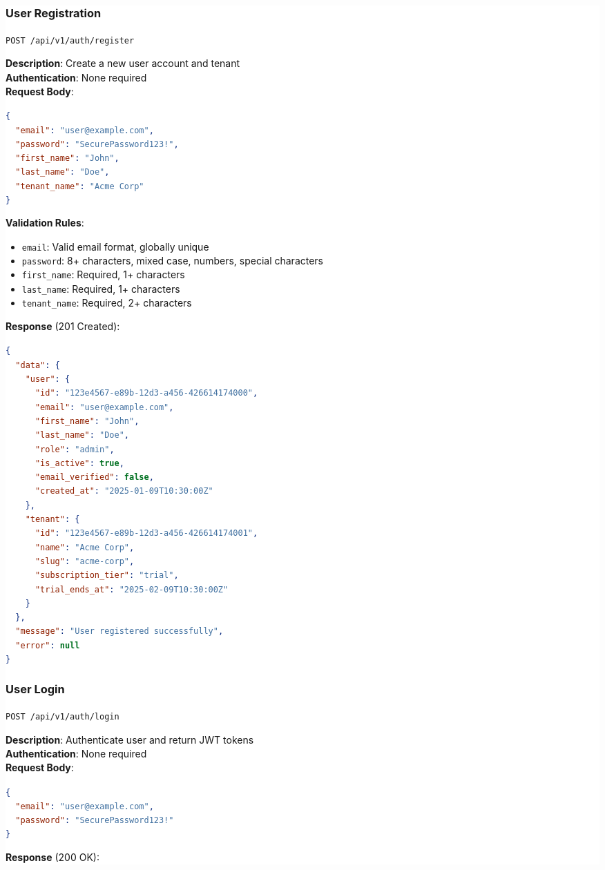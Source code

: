 ### **User Registration**
```http
POST /api/v1/auth/register
```
**Description**: Create a new user account and tenant  
**Authentication**: None required  
**Request Body**:
```json
{
  "email": "user@example.com",
  "password": "SecurePassword123!",
  "first_name": "John",
  "last_name": "Doe",
  "tenant_name": "Acme Corp"
}
```
**Validation Rules**:
- `email`: Valid email format, globally unique
- `password`: 8+ characters, mixed case, numbers, special characters
- `first_name`: Required, 1+ characters
- `last_name`: Required, 1+ characters
- `tenant_name`: Required, 2+ characters

**Response** (201 Created):
```json
{
  "data": {
    "user": {
      "id": "123e4567-e89b-12d3-a456-426614174000",
      "email": "user@example.com",
      "first_name": "John",
      "last_name": "Doe",
      "role": "admin",
      "is_active": true,
      "email_verified": false,
      "created_at": "2025-01-09T10:30:00Z"
    },
    "tenant": {
      "id": "123e4567-e89b-12d3-a456-426614174001",
      "name": "Acme Corp",
      "slug": "acme-corp",
      "subscription_tier": "trial",
      "trial_ends_at": "2025-02-09T10:30:00Z"
    }
  },
  "message": "User registered successfully",
  "error": null
}
```

### **User Login**
```http
POST /api/v1/auth/login
```
**Description**: Authenticate user and return JWT tokens  
**Authentication**: None required  
**Request Body**:
```json
{
  "email": "user@example.com",
  "password": "SecurePassword123!"
}
```
**Response** (200 OK):
```json
```